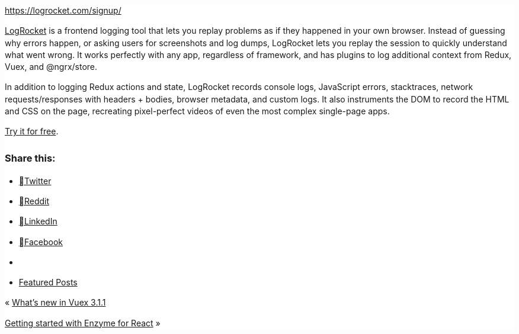 https://logrocket.com/signup/

[LogRocket](https://logrocket.com/signup/) is a frontend logging tool that lets you replay problems as if they happened in your own browser. Instead of guessing why errors happen, or asking users for screenshots and log dumps, LogRocket lets you replay the session to quickly understand what went wrong. It works perfectly with any app, regardless of framework, and has plugins to log additional context from Redux, Vuex, and @ngrx/store.

In addition to logging Redux actions and state, LogRocket records console logs, JavaScript errors, stacktraces, network requests/responses with headers + bodies, browser metadata, and custom logs. It also instruments the DOM to record the HTML and CSS on the page, recreating pixel-perfect videos of even the most complex single-page apps.

[Try it for free](https://logrocket.com/signup/).

### Share this:

- [Twitter](https://blog.logrocket.com/how-to-make-a-tic-tac-toe-bot-with-webassembly-for-go-e01800a874c9/?share=twitter&nb=1)
- [Reddit](https://blog.logrocket.com/how-to-make-a-tic-tac-toe-bot-with-webassembly-for-go-e01800a874c9/?share=reddit&nb=1)
- [LinkedIn](https://blog.logrocket.com/how-to-make-a-tic-tac-toe-bot-with-webassembly-for-go-e01800a874c9/?share=linkedin&nb=1)
- [Facebook](https://blog.logrocket.com/how-to-make-a-tic-tac-toe-bot-with-webassembly-for-go-e01800a874c9/?share=facebook&nb=1)

-

- [Featured Posts](https://blog.logrocket.com/category/featured/)

« [What’s new in Vuex 3.1.1](https://blog.logrocket.com/whats-new-in-vuex-3-1-1-d796b0c791bf/)

[Getting started with Enzyme for React](https://blog.logrocket.com/getting-started-with-enzyme-for-react-a106b58fc53b/) »
